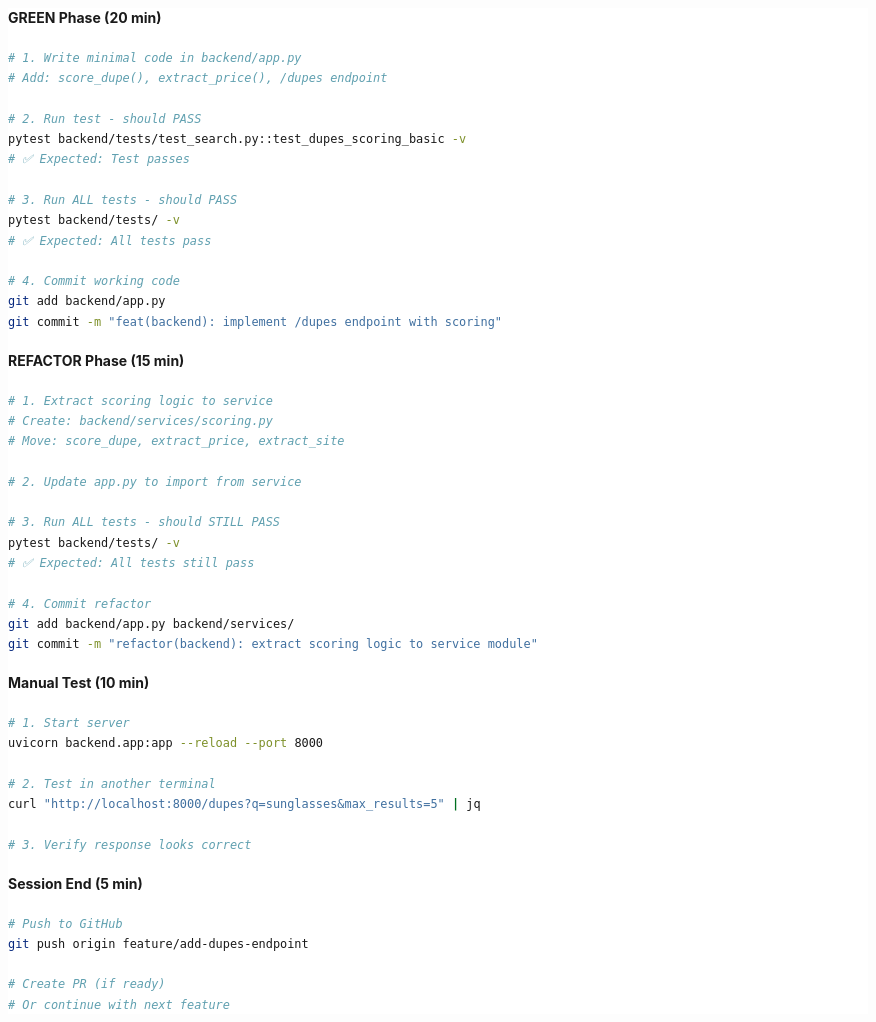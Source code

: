 #### GREEN Phase (20 min)
```bash
# 1. Write minimal code in backend/app.py
# Add: score_dupe(), extract_price(), /dupes endpoint

# 2. Run test - should PASS
pytest backend/tests/test_search.py::test_dupes_scoring_basic -v
# ✅ Expected: Test passes

# 3. Run ALL tests - should PASS
pytest backend/tests/ -v
# ✅ Expected: All tests pass

# 4. Commit working code
git add backend/app.py
git commit -m "feat(backend): implement /dupes endpoint with scoring"
```

#### REFACTOR Phase (15 min)
```bash
# 1. Extract scoring logic to service
# Create: backend/services/scoring.py
# Move: score_dupe, extract_price, extract_site

# 2. Update app.py to import from service

# 3. Run ALL tests - should STILL PASS
pytest backend/tests/ -v
# ✅ Expected: All tests still pass

# 4. Commit refactor
git add backend/app.py backend/services/
git commit -m "refactor(backend): extract scoring logic to service module"
```

#### Manual Test (10 min)
```bash
# 1. Start server
uvicorn backend.app:app --reload --port 8000

# 2. Test in another terminal
curl "http://localhost:8000/dupes?q=sunglasses&max_results=5" | jq

# 3. Verify response looks correct
```

#### Session End (5 min)
```bash
# Push to GitHub
git push origin feature/add-dupes-endpoint

# Create PR (if ready)
# Or continue with next feature
```
